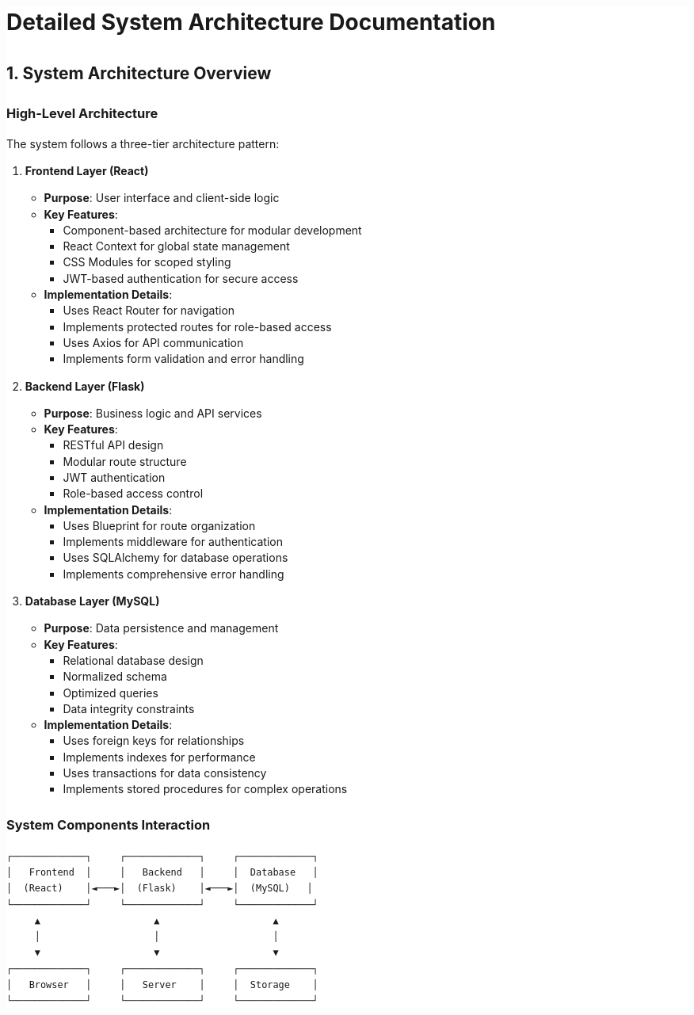 # Detailed System Architecture Documentation

## 1. System Architecture Overview

### High-Level Architecture
The system follows a three-tier architecture pattern:

1. **Frontend Layer (React)**
   - **Purpose**: User interface and client-side logic
   - **Key Features**:
     * Component-based architecture for modular development
     * React Context for global state management
     * CSS Modules for scoped styling
     * JWT-based authentication for secure access
   - **Implementation Details**:
     * Uses React Router for navigation
     * Implements protected routes for role-based access
     * Uses Axios for API communication
     * Implements form validation and error handling

2. **Backend Layer (Flask)**
   - **Purpose**: Business logic and API services
   - **Key Features**:
     * RESTful API design
     * Modular route structure
     * JWT authentication
     * Role-based access control
   - **Implementation Details**:
     * Uses Blueprint for route organization
     * Implements middleware for authentication
     * Uses SQLAlchemy for database operations
     * Implements comprehensive error handling

3. **Database Layer (MySQL)**
   - **Purpose**: Data persistence and management
   - **Key Features**:
     * Relational database design
     * Normalized schema
     * Optimized queries
     * Data integrity constraints
   - **Implementation Details**:
     * Uses foreign keys for relationships
     * Implements indexes for performance
     * Uses transactions for data consistency
     * Implements stored procedures for complex operations

### System Components Interaction
```
┌─────────────┐     ┌─────────────┐     ┌─────────────┐
│   Frontend  │     │   Backend   │     │  Database   │
│  (React)    │◄───►│  (Flask)    │◄───►│  (MySQL)   │
└─────────────┘     └─────────────┘     └─────────────┘
     ▲                    ▲                    ▲
     │                    │                    │
     ▼                    ▼                    ▼
┌─────────────┐     ┌─────────────┐     ┌─────────────┐
│   Browser   │     │   Server    │     │  Storage    │
└─────────────┘     └─────────────┘     └─────────────┘
```

